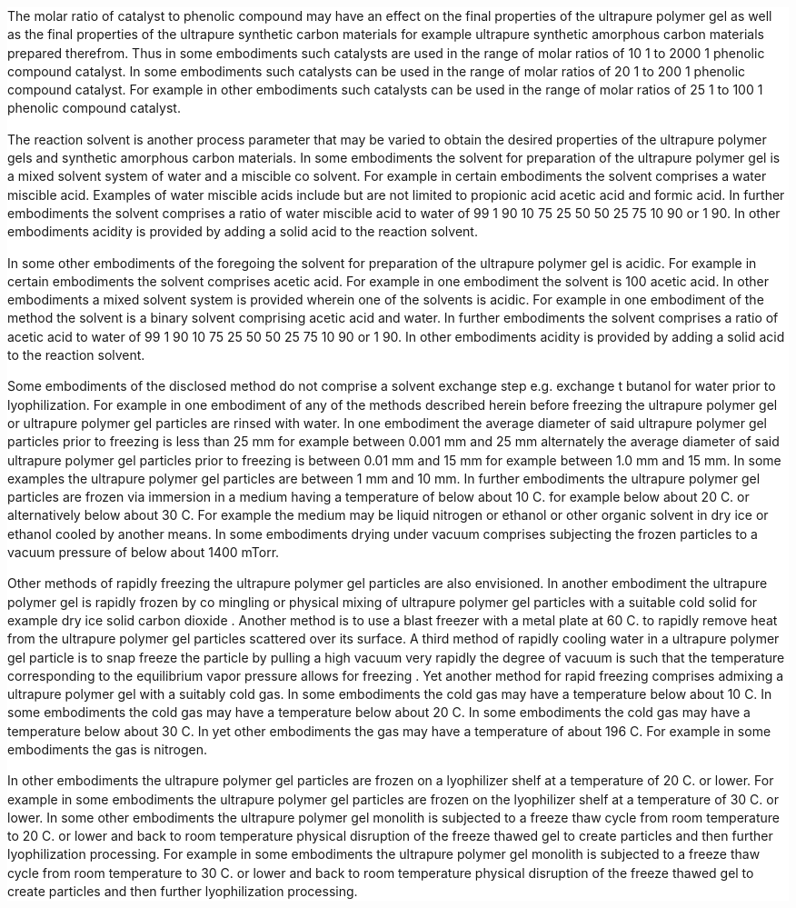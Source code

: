 The molar ratio of catalyst to phenolic compound may have an effect on the final properties of the ultrapure polymer gel as well as the final properties of the ultrapure synthetic carbon materials for example ultrapure synthetic amorphous carbon materials prepared therefrom. Thus in some embodiments such catalysts are used in the range of molar ratios of 10 1 to 2000 1 phenolic compound catalyst. In some embodiments such catalysts can be used in the range of molar ratios of 20 1 to 200 1 phenolic compound catalyst. For example in other embodiments such catalysts can be used in the range of molar ratios of 25 1 to 100 1 phenolic compound catalyst.

The reaction solvent is another process parameter that may be varied to obtain the desired properties of the ultrapure polymer gels and synthetic amorphous carbon materials. In some embodiments the solvent for preparation of the ultrapure polymer gel is a mixed solvent system of water and a miscible co solvent. For example in certain embodiments the solvent comprises a water miscible acid. Examples of water miscible acids include but are not limited to propionic acid acetic acid and formic acid. In further embodiments the solvent comprises a ratio of water miscible acid to water of 99 1 90 10 75 25 50 50 25 75 10 90 or 1 90. In other embodiments acidity is provided by adding a solid acid to the reaction solvent.

In some other embodiments of the foregoing the solvent for preparation of the ultrapure polymer gel is acidic. For example in certain embodiments the solvent comprises acetic acid. For example in one embodiment the solvent is 100 acetic acid. In other embodiments a mixed solvent system is provided wherein one of the solvents is acidic. For example in one embodiment of the method the solvent is a binary solvent comprising acetic acid and water. In further embodiments the solvent comprises a ratio of acetic acid to water of 99 1 90 10 75 25 50 50 25 75 10 90 or 1 90. In other embodiments acidity is provided by adding a solid acid to the reaction solvent.

Some embodiments of the disclosed method do not comprise a solvent exchange step e.g. exchange t butanol for water prior to lyophilization. For example in one embodiment of any of the methods described herein before freezing the ultrapure polymer gel or ultrapure polymer gel particles are rinsed with water. In one embodiment the average diameter of said ultrapure polymer gel particles prior to freezing is less than 25 mm for example between 0.001 mm and 25 mm alternately the average diameter of said ultrapure polymer gel particles prior to freezing is between 0.01 mm and 15 mm for example between 1.0 mm and 15 mm. In some examples the ultrapure polymer gel particles are between 1 mm and 10 mm. In further embodiments the ultrapure polymer gel particles are frozen via immersion in a medium having a temperature of below about 10 C. for example below about 20 C. or alternatively below about 30 C. For example the medium may be liquid nitrogen or ethanol or other organic solvent in dry ice or ethanol cooled by another means. In some embodiments drying under vacuum comprises subjecting the frozen particles to a vacuum pressure of below about 1400 mTorr.

Other methods of rapidly freezing the ultrapure polymer gel particles are also envisioned. In another embodiment the ultrapure polymer gel is rapidly frozen by co mingling or physical mixing of ultrapure polymer gel particles with a suitable cold solid for example dry ice solid carbon dioxide . Another method is to use a blast freezer with a metal plate at 60 C. to rapidly remove heat from the ultrapure polymer gel particles scattered over its surface. A third method of rapidly cooling water in a ultrapure polymer gel particle is to snap freeze the particle by pulling a high vacuum very rapidly the degree of vacuum is such that the temperature corresponding to the equilibrium vapor pressure allows for freezing . Yet another method for rapid freezing comprises admixing a ultrapure polymer gel with a suitably cold gas. In some embodiments the cold gas may have a temperature below about 10 C. In some embodiments the cold gas may have a temperature below about 20 C. In some embodiments the cold gas may have a temperature below about 30 C. In yet other embodiments the gas may have a temperature of about 196 C. For example in some embodiments the gas is nitrogen.

In other embodiments the ultrapure polymer gel particles are frozen on a lyophilizer shelf at a temperature of 20 C. or lower. For example in some embodiments the ultrapure polymer gel particles are frozen on the lyophilizer shelf at a temperature of 30 C. or lower. In some other embodiments the ultrapure polymer gel monolith is subjected to a freeze thaw cycle from room temperature to 20 C. or lower and back to room temperature physical disruption of the freeze thawed gel to create particles and then further lyophilization processing. For example in some embodiments the ultrapure polymer gel monolith is subjected to a freeze thaw cycle from room temperature to 30 C. or lower and back to room temperature physical disruption of the freeze thawed gel to create particles and then further lyophilization processing.
